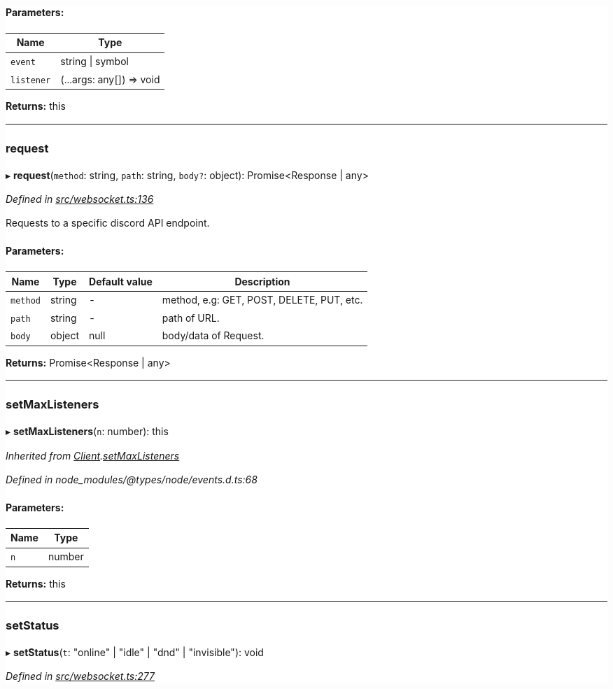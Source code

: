 #### Parameters:

Name | Type |
------ | ------ |
`event` | string \| symbol |
`listener` | (...args: any[]) => void |

**Returns:** this

___

### request

▸ **request**(`method`: string, `path`: string, `body?`: object): Promise<Response \| any\>

*Defined in [src/websocket.ts:136](https://github.com/ourcord/ourcord/blob/175a597/src/websocket.ts#L136)*

Requests to a specific discord API endpoint.

#### Parameters:

Name | Type | Default value | Description |
------ | ------ | ------ | ------ |
`method` | string | - | method, e.g: GET, POST, DELETE, PUT, etc. |
`path` | string | - | path of URL. |
`body` | object | null | body/data of Request. |

**Returns:** Promise<Response \| any\>

___

### setMaxListeners

▸ **setMaxListeners**(`n`: number): this

*Inherited from [Client](_websocket_.client.md).[setMaxListeners](_websocket_.client.md#setmaxlisteners)*

*Defined in node_modules/@types/node/events.d.ts:68*

#### Parameters:

Name | Type |
------ | ------ |
`n` | number |

**Returns:** this

___

### setStatus

▸ **setStatus**(`t`: \"online\" \| \"idle\" \| \"dnd\" \| \"invisible\"): void

*Defined in [src/websocket.ts:277](https://github.com/ourcord/ourcord/blob/175a597/src/websocket.ts#L277)*
